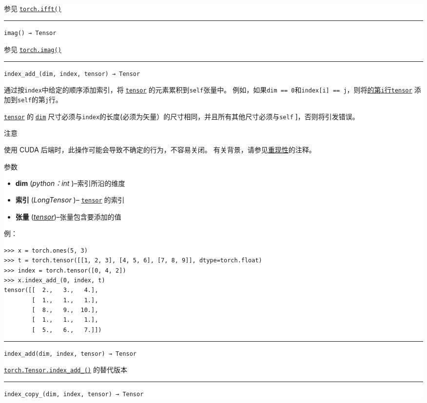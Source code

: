 参见 [`torch.ifft()`](torch.html#torch.ifft "torch.ifft")

* * *

```
imag() → Tensor
```

参见 [`torch.imag()`](torch.html#torch.imag "torch.imag")

* * *

```
index_add_(dim, index, tensor) → Tensor
```

通过按`index`中给定的顺序添加索引，将 [`tensor`](torch.html#torch.tensor "torch.tensor") 的元素累积到`self`张量中。 例如，如果`dim == 0`和`index[i] == j`，则将[的第`i`行`tensor`](torch.html#torch.tensor "torch.tensor") 添加到`self`的第`j`行。

[`tensor`](torch.html#torch.tensor "torch.tensor") 的 [`dim`](#torch.Tensor.dim "torch.Tensor.dim") 尺寸必须与`index`的长度(必须为矢量）的尺寸相同，并且所有其他尺寸必须与`self` ]，否则将引发错误。

注意

使用 CUDA 后端时，此操作可能会导致不确定的行为，不容易关闭。 有关背景，请参见[重现性](注意s/randomness.html)的注释。

参数

*   **dim** (_python：int_ )–索引所沿的维度

*   **索引** (_LongTensor_ )– [`tensor`](torch.html#torch.tensor "torch.tensor") 的索引

*   **张量** ([_tensor_](#torch.Tensor "torch.Tensor"))–张量包含要添加的值

例：

```
>>> x = torch.ones(5, 3)
>>> t = torch.tensor([[1, 2, 3], [4, 5, 6], [7, 8, 9]], dtype=torch.float)
>>> index = torch.tensor([0, 4, 2])
>>> x.index_add_(0, index, t)
tensor([[  2.,   3.,   4.],
        [  1.,   1.,   1.],
        [  8.,   9.,  10.],
        [  1.,   1.,   1.],
        [  5.,   6.,   7.]])

```

* * *

```
index_add(dim, index, tensor) → Tensor
```

[`torch.Tensor.index_add_()`](#torch.Tensor.index_add_ "torch.Tensor.index_add_") 的替代版本

* * *

```
index_copy_(dim, index, tensor) → Tensor
```
